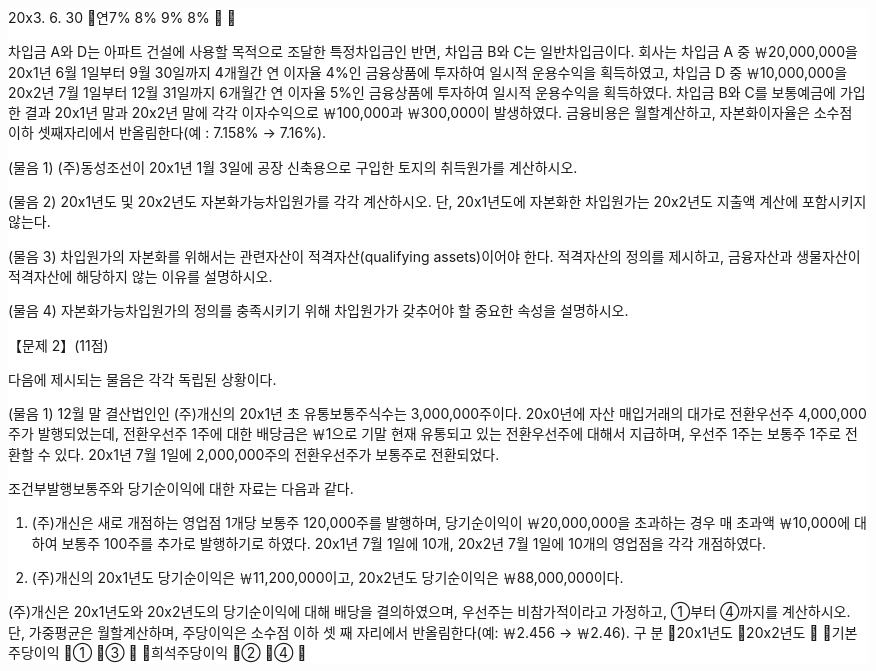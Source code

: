 20x3. 6. 30 
연7%
8%
9%
8%


 
차입금 A와 D는 아파트 건설에 사용할 목적으로 조달한 특정차입금인 반면, 차입금 B와 C는 일반차입금이다. 회사는 차입금 A 중 ￦20,000,000을 20x1년 6월 1일부터 9월 30일까지 4개월간 연 이자율 4%인 금융상품에 투자하여 일시적 운용수익을 획득하였고, 차입금 D 중 ￦10,000,000을 20x2년 7월 1일부터 12월 31일까지 6개월간 연 이자율 5%인 금융상품에 투자하여 일시적 운용수익을 획득하였다. 차입금 B와 C를 보통예금에 가입한 결과 20x1년 말과 20x2년 말에 각각 이자수익으로 ￦100,000과 ￦300,000이 발생하였다. 금융비용은 월할계산하고, 자본화이자율은 소수점 이하 셋째자리에서 반올림한다(예 : 7.158% → 7.16%).


(물음 1) (주)동성조선이 20x1년 1월 3일에 공장 신축용으로 구입한 토지의 취득원가를 계산하시오. 







(물음 2) 20x1년도 및 20x2년도 자본화가능차입원가를 각각 계산하시오. 단, 20x1년도에 자본화한 차입원가는 20x2년도 지출액 계산에 포함시키지 않는다.









(물음 3) 차입원가의 자본화를 위해서는 관련자산이 적격자산(qualifying assets)이어야 한다. 적격자산의 정의를 제시하고, 금융자산과 생물자산이 적격자산에 해당하지 않는 이유를 설명하시오.









(물음 4) 자본화가능차입원가의 정의를 충족시키기 위해 차입원가가 갖추어야 할 중요한 속성을 설명하시오.










【문제 2】(11점)

다음에 제시되는 물음은 각각 독립된 상황이다.

(물음 1) 12월 말 결산법인인 (주)개신의 20x1년 초 유통보통주식수는 3,000,000주이다. 20x0년에 자산 매입거래의 대가로 전환우선주 4,000,000주가 발행되었는데, 전환우선주 1주에 대한 배당금은 ￦1으로 기말 현재 유통되고 있는 전환우선주에 대해서 지급하며, 우선주 1주는 보통주 1주로 전환할 수 있다. 20x1년 7월 1일에 2,000,000주의 전환우선주가 보통주로 전환되었다. 

조건부발행보통주와 당기순이익에 대한 자료는 다음과 같다.

1. (주)개신은 새로 개점하는 영업점 1개당 보통주 120,000주를 발행하며, 당기순이익이 ￦20,000,000을 초과하는 경우 매 초과액 ￦10,000에 대하여 보통주 100주를 추가로 발행하기로 하였다. 20x1년 7월 1일에 10개, 20x2년 7월 1일에 10개의 영업점을 각각 개점하였다.

2. (주)개신의 20x1년도 당기순이익은 ￦11,200,000이고, 20x2년도 당기순이익은 ￦88,000,000이다.

(주)개신은 20x1년도와 20x2년도의 당기순이익에 대해 배당을 결의하였으며, 우선주는 비참가적이라고 가정하고, ①부터 ④까지를 계산하시오. 단, 가중평균은 월할계산하며, 주당이익은 소수점 이하 셋 째 자리에서 반올림한다(예: ￦2.456 → ￦2.46). 
구 분
20x1년도
20x2년도

기본주당이익
①
③

희석주당이익
②
④
